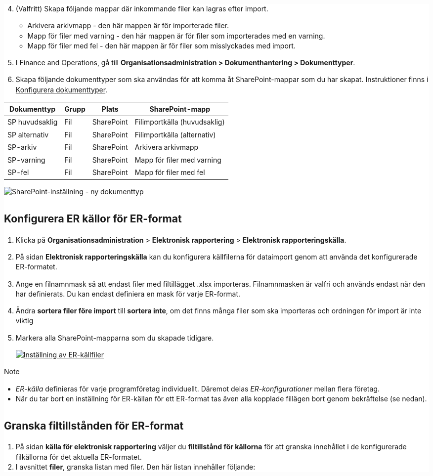 4. (Valfritt) Skapa följande mappar där inkommande filer kan lagras efter import. 

    - Arkivera arkivmapp - den här mappen är för importerade filer.
    - Mapp för filer med varning - den här mappen är för filer som importerades med en varning.
    - Mapp för filer med fel - den här mappen är för filer som misslyckades med import.

4. I Finance and Operations, gå till **Organisationsadministration > Dokumenthantering > Dokumenttyper**.
5. Skapa följande dokumenttyper som ska användas för att komma åt SharePoint-mappar som du har skapat. Instruktioner finns i [Konfigurera dokumenttyper](../../fin-and-ops/organization-administration/configure-document-management.md#configure-document-types).

|Dokumenttyp       | Grupp              | Plats      | SharePoint-mapp      |
|--------------------|--------------------|---------------|------------------------|
|SP huvudsaklig             |Fil                |SharePoint     |Filimportkälla (huvudsaklig)|
|SP alternativ             |Fil                |SharePoint     |Filimportkälla (alternativ)|
|SP-arkiv             |Fil                |SharePoint     |Arkivera arkivmapp|
|SP-varning             |Fil                |SharePoint     |Mapp för filer med varning|
|SP-fel             |Fil                |SharePoint     |Mapp för filer med fel|

![SharePoint-inställning - ny dokumenttyp](./media/GERImportFromSharePoint-06-SharePointDocumentTypesSetup.png)

## <a name="configure-er-sources-for-the-er-format"></a>Konfigurera ER källor för ER-format
1. Klicka på **Organisationsadministration** \> **Elektronisk rapportering** \> **Elektronisk rapporteringskälla**.
2. På sidan **Elektronisk rapporteringskälla** kan du konfigurera källfilerna för dataimport genom att använda det konfigurerade ER-formatet.
3. Ange en filnamnmask så att endast filer med filtillägget .xlsx importeras. Filnamnmasken är valfri och används endast när den har definierats. Du kan endast definiera en mask för varje ER-format.
4. Ändra **sortera filer före import** till **sortera inte**, om det finns många filer som ska importeras och ordningen för import är inte viktig
5. Markera alla SharePoint-mapparna som du skapade tidigare.

    [![Inställning av ER-källfiler](./media/GERImportFromSharePoint-07-FormatSourceSetup.PNG)](./media/GERImportFromSharePoint-07-FormatSourceSetup.PNG)

> [!NOTE]
> - *ER-källa* definieras för varje programföretag individuellt. Däremot delas *ER-konfigurationer* mellan flera företag.
> - När du tar bort en inställning för ER-källan för ett ER-format tas även alla kopplade fillägen bort genom bekräftelse (se nedan).

## <a name="review-the-files-states-for-the-er-format"></a>Granska filtillstånden för ER-format
1. På sidan **källa för elektronisk rapportering** väljer du **filtillstånd för källorna** för att granska innehållet i de konfigurerade filkällorna för det aktuella ER-formatet.
2. I avsnittet **filer**, granska listan med filer. Den här listan innehåller följande:
